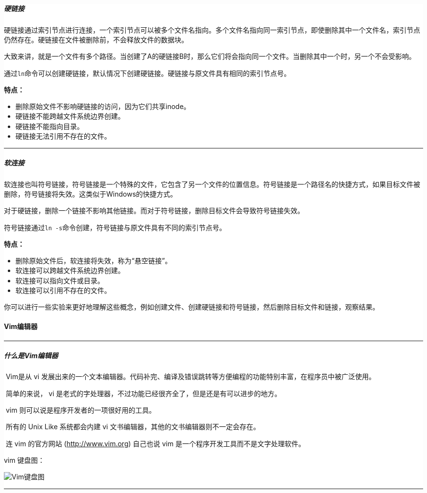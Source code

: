 ##### 硬链接

​	硬链接通过索引节点进行连接，一个索引节点可以被多个文件名指向。多个文件名指向同一索引节点，即使删除其中一个文件名，索引节点仍然存在。硬链接在文件被删除前，不会释放文件的数据块。

​	大致来讲，就是一个文件有多个路径。当创建了A的硬链接B时，那么它们将会指向同一个文件。当删除其中一个时，另一个不会受影响。

​	通过`ln`命令可以创建硬链接，默认情况下创建硬链接。硬链接与原文件具有相同的索引节点号。

**特点：**

- 删除原始文件不影响硬链接的访问，因为它们共享inode。
- 硬链接不能跨越文件系统边界创建。
- 硬链接不能指向目录。
- 硬链接无法引用不存在的文件。

---

##### 软连接

​	软连接也叫符号链接，符号链接是一个特殊的文件，它包含了另一个文件的位置信息。符号链接是一个路径名的快捷方式，如果目标文件被删除，符号链接将失效。这类似于Windows的快捷方式。

​	对于硬链接，删除一个链接不影响其他链接。而对于符号链接，删除目标文件会导致符号链接失效。

​	符号链接通过`ln -s`命令创建，符号链接与原文件具有不同的索引节点号。

**特点：**

- 删除原始文件后，软连接将失效，称为“悬空链接”。
- 软连接可以跨越文件系统边界创建。
- 软连接可以指向文件或目录。
- 软连接可以引用不存在的文件。

你可以进行一些实验来更好地理解这些概念，例如创建文件、创建硬链接和符号链接，然后删除目标文件和链接，观察结果。





#### Vim编辑器

---

##### 什么是Vim编辑器

​	Vim是从 vi 发展出来的一个文本编辑器。代码补完、编译及错误跳转等方便编程的功能特别丰富，在程序员中被广泛使用。

​	简单的来说， vi 是老式的字处理器，不过功能已经很齐全了，但是还是有可以进步的地方。

​	vim 则可以说是程序开发者的一项很好用的工具。

​	所有的 Unix Like 系统都会内建 vi 文书编辑器，其他的文书编辑器则不一定会存在。

​	连 vim 的官方网站 (http://www.vim.org) 自己也说 vim 是一个程序开发工具而不是文字处理软件。

vim 键盘图：

![Vim键盘图](./跟随狂神学Java-42.assets/640-1692949747873-20.jpeg)





---
